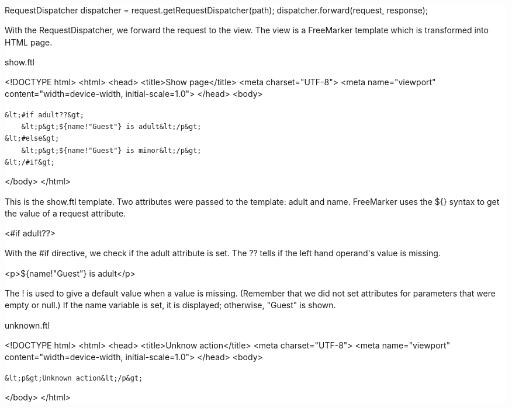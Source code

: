 RequestDispatcher dispatcher = request.getRequestDispatcher(path);
dispatcher.forward(request, response);

With the RequestDispatcher, we forward the request to the view.
The view is a FreeMarker template which is transformed into HTML page.

show.ftl
  

&lt;!DOCTYPE html&gt;
&lt;html&gt;
    &lt;head&gt;
        &lt;title&gt;Show page&lt;/title&gt;
        &lt;meta charset="UTF-8"&gt;
        &lt;meta name="viewport" content="width=device-width, initial-scale=1.0"&gt;
    &lt;/head&gt;
&lt;body&gt;
    
    &lt;#if adult??&gt;
        &lt;p&gt;${name!"Guest"} is adult&lt;/p&gt;
    &lt;#else&gt;
        &lt;p&gt;${name!"Guest"} is minor&lt;/p&gt;
    &lt;/#if&gt;
        
&lt;/body&gt;
&lt;/html&gt;

This is the show.ftl template. Two attributes were passed
to the template: adult and name. FreeMarker uses
the ${} syntax to get the value of a request attribute.

&lt;#if adult??&gt;

With the #if directive, we check if the adult attribute
is set. The ?? tells if the left hand operand's value is missing.

&lt;p&gt;${name!"Guest"} is adult&lt;/p&gt;

The ! is used to give a default value when a value is missing. 
(Remember that we did not set attributes for parameters that were empty or null.)
If the name variable is set, it is displayed; otherwise, "Guest" is shown.

unknown.ftl
  

&lt;!DOCTYPE html&gt;
&lt;html&gt;
    &lt;head&gt;
        &lt;title&gt;Unknow action&lt;/title&gt;
        &lt;meta charset="UTF-8"&gt;
        &lt;meta name="viewport" content="width=device-width, initial-scale=1.0"&gt;
    &lt;/head&gt;
&lt;body&gt;

    &lt;p&gt;Unknown action&lt;/p&gt;
        
&lt;/body&gt;
&lt;/html&gt;
